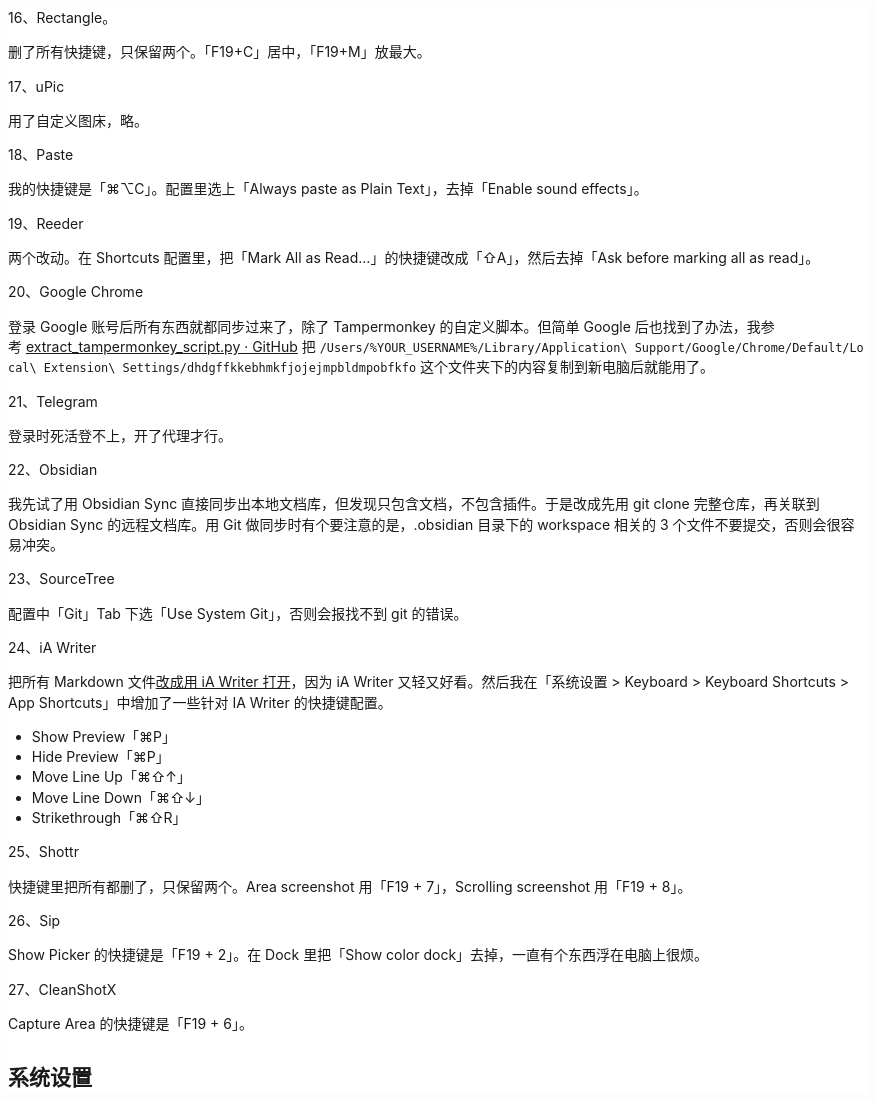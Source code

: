 16、Rectangle。

删了所有快捷键，只保留两个。「F19+C」居中，「F19+M」放最大。

17、uPic

用了自定义图床，略。

18、Paste

我的快捷键是「⌘⌥C」。配置里选上「Always paste as Plain Text」，去掉「Enable sound effects」。

19、Reeder

两个改动。在 Shortcuts 配置里，把「Mark All as Read…」的快捷键改成「⇧A」，然后去掉「Ask before marking all as read」。

20、Google Chrome

登录 Google 账号后所有东西就都同步过来了，除了 Tampermonkey 的自定义脚本。但简单 Google 后也找到了办法，我参考 [extract_tampermonkey_script.py · GitHub](https://gist.github.com/derjanb/9f6c10168e63c3dc3cf0) 把 `/Users/%YOUR_USERNAME%/Library/Application\ Support/Google/Chrome/Default/Local\ Extension\ Settings/dhdgffkkebhmkfjojejmpbldmpobfkfo` 这个文件夹下的内容复制到新电脑后就能用了。

21、Telegram

登录时死活登不上，开了代理才行。

22、Obsidian

我先试了用 Obsidian Sync 直接同步出本地文档库，但发现只包含文档，不包含插件。于是改成先用 git clone 完整仓库，再关联到 Obsidian Sync 的远程文档库。用 Git 做同步时有个要注意的是，.obsidian 目录下的 workspace 相关的 3 个文件不要提交，否则会很容易冲突。

23、SourceTree

配置中「Git」Tab 下选「Use System Git」，否则会报找不到 git 的错误。

24、iA Writer

把所有 Markdown 文件[改成用 iA Writer 打开](https://img.alicdn.com/imgextra/i1/O1CN01YZ2Osn1qtmYrCS9tw_!!6000000005554-2-tps-502-752.png)，因为 iA Writer 又轻又好看。然后我在「系统设置 > Keyboard > Keyboard Shortcuts > App Shortcuts」中增加了一些针对 IA Writer 的快捷键配置。

- Show Preview「⌘P」
- Hide Preview「⌘P」
- Move Line Up「⌘⇧↑」
- Move Line Down「⌘⇧↓」
- Strikethrough「⌘⇧R」

25、Shottr

快捷键里把所有都删了，只保留两个。Area screenshot 用「F19 + 7」，Scrolling screenshot 用「F19 + 8」。

26、Sip

Show Picker 的快捷键是「F19 + 2」。在 Dock 里把「Show color dock」去掉，一直有个东西浮在电脑上很烦。

27、CleanShotX

Capture Area 的快捷键是「F19 + 6」。

## 系统设置
